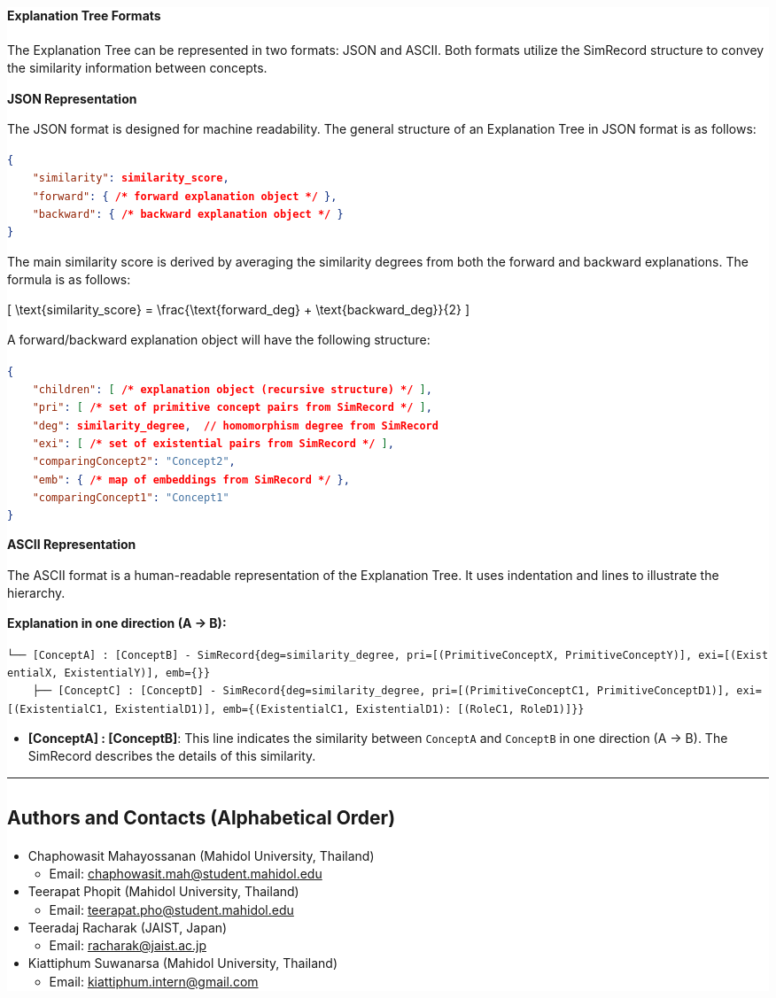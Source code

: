 #### Explanation Tree Formats

The Explanation Tree can be represented in two formats: JSON and ASCII. Both formats utilize the SimRecord structure to convey the similarity information between concepts.

**JSON Representation**

The JSON format is designed for machine readability. The general structure of an Explanation Tree in JSON format is as follows:

```json
{
    "similarity": similarity_score,
    "forward": { /* forward explanation object */ },
    "backward": { /* backward explanation object */ }
}
```

The main similarity score is derived by averaging the similarity degrees from both the forward and backward explanations. The formula is as follows:

\[ \text{similarity\_score} = \frac{\text{forward\_deg} + \text{backward\_deg}}{2} \]

A forward/backward explanation object will have the following structure:

```json
{
    "children": [ /* explanation object (recursive structure) */ ],
    "pri": [ /* set of primitive concept pairs from SimRecord */ ],
    "deg": similarity_degree,  // homomorphism degree from SimRecord
    "exi": [ /* set of existential pairs from SimRecord */ ],
    "comparingConcept2": "Concept2",
    "emb": { /* map of embeddings from SimRecord */ },
    "comparingConcept1": "Concept1"
}
```

**ASCII Representation**

The ASCII format is a human-readable representation of the Explanation Tree. It uses indentation and lines to illustrate the hierarchy.

**Explanation in one direction (A -> B):**

```
└── [ConceptA] : [ConceptB] - SimRecord{deg=similarity_degree, pri=[(PrimitiveConceptX, PrimitiveConceptY)], exi=[(ExistentialX, ExistentialY)], emb={}}
    ├── [ConceptC] : [ConceptD] - SimRecord{deg=similarity_degree, pri=[(PrimitiveConceptC1, PrimitiveConceptD1)], exi=[(ExistentialC1, ExistentialD1)], emb={(ExistentialC1, ExistentialD1): [(RoleC1, RoleD1)]}}
```

- **[ConceptA] : [ConceptB]**: This line indicates the similarity between `ConceptA` and `ConceptB` in one direction (A -> B). The SimRecord describes the details of this similarity.

---

## Authors and Contacts (Alphabetical Order)
- Chaphowasit Mahayossanan (Mahidol University, Thailand)
   - Email: chaphowasit.mah@student.mahidol.edu
- Teerapat Phopit (Mahidol University, Thailand)
   - Email: teerapat.pho@student.mahidol.edu
- Teeradaj Racharak (JAIST, Japan)
   - Email: racharak@jaist.ac.jp
- Kiattiphum Suwanarsa (Mahidol University, Thailand)
   - Email: kiattiphum.intern@gmail.com
